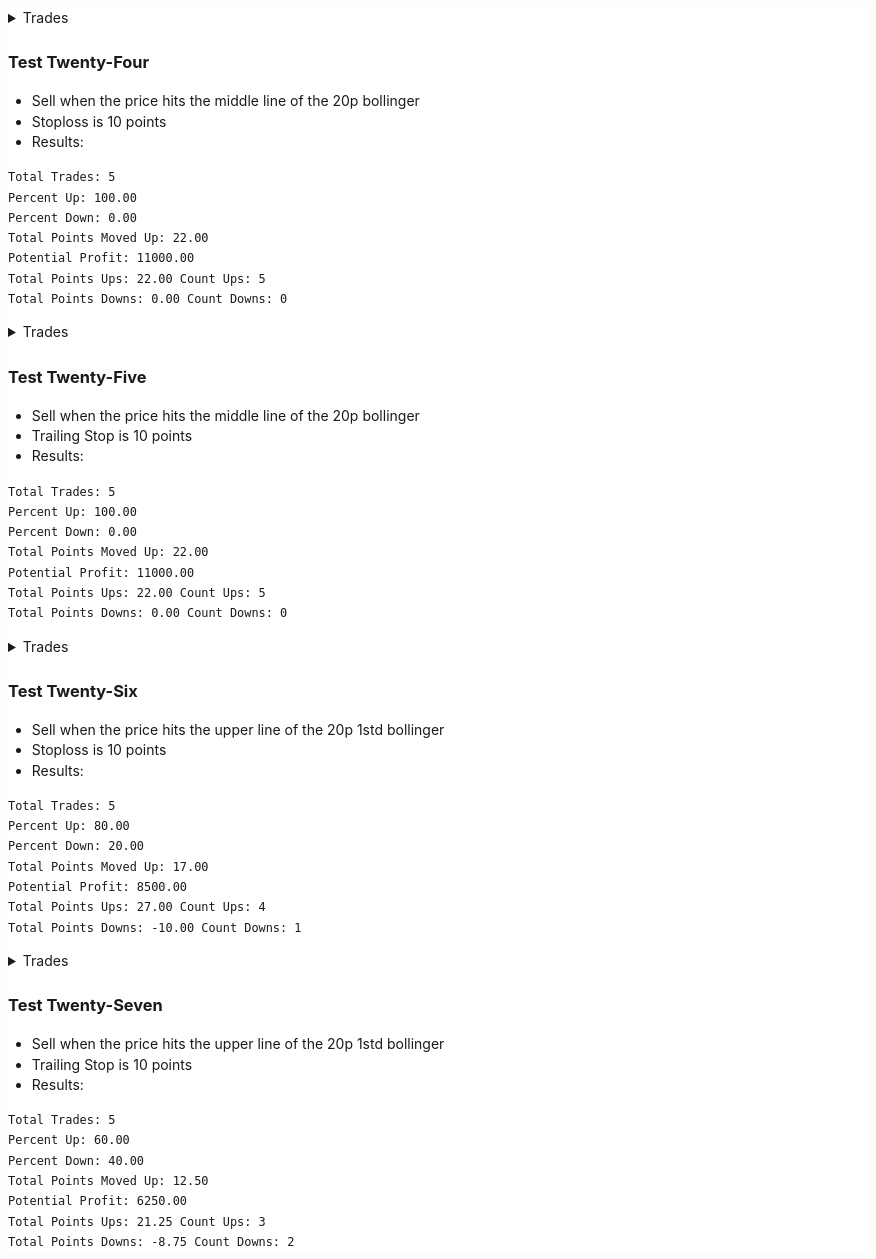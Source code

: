 <details><summary>Trades</summary></details>

### Test Twenty-Four
* Sell when the price hits the middle line of the 20p bollinger
* Stoploss is 10 points
* Results:
```
Total Trades: 5
Percent Up: 100.00
Percent Down: 0.00
Total Points Moved Up: 22.00
Potential Profit: 11000.00
Total Points Ups: 22.00 Count Ups: 5
Total Points Downs: 0.00 Count Downs: 0
```

<details><summary>Trades</summary></details>

### Test Twenty-Five
* Sell when the price hits the middle line of the 20p bollinger
* Trailing Stop is 10 points
* Results:
```
Total Trades: 5
Percent Up: 100.00
Percent Down: 0.00
Total Points Moved Up: 22.00
Potential Profit: 11000.00
Total Points Ups: 22.00 Count Ups: 5
Total Points Downs: 0.00 Count Downs: 0
```

<details><summary>Trades</summary></details>

### Test Twenty-Six
* Sell when the price hits the upper line of the 20p 1std bollinger
* Stoploss is 10 points
* Results:
```
Total Trades: 5
Percent Up: 80.00
Percent Down: 20.00
Total Points Moved Up: 17.00
Potential Profit: 8500.00
Total Points Ups: 27.00 Count Ups: 4
Total Points Downs: -10.00 Count Downs: 1
```

<details><summary>Trades</summary></details>

### Test Twenty-Seven
* Sell when the price hits the upper line of the 20p 1std bollinger
* Trailing Stop is 10 points
* Results:
```
Total Trades: 5
Percent Up: 60.00
Percent Down: 40.00
Total Points Moved Up: 12.50
Potential Profit: 6250.00
Total Points Ups: 21.25 Count Ups: 3
Total Points Downs: -8.75 Count Downs: 2
```
